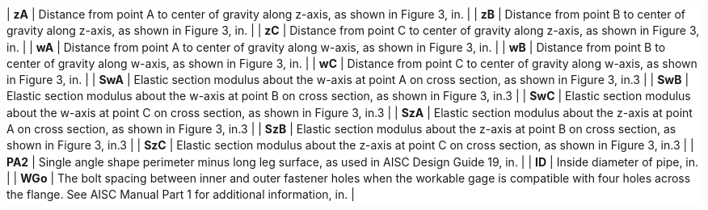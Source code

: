 | **zA**        | Distance from point A to center of gravity along z-axis, as shown in Figure 3, in.                                                                                                                                                                                                                                                                                            |
| **zB**        | Distance from point B to center of gravity along z-axis, as shown in Figure 3, in.                                                                                                                                                                                                                                                                                            |
| **zC**        | Distance from point C to center of gravity along z-axis, as shown in Figure 3, in.                                                                                                                                                                                                                                                                                            |
| **wA**        | Distance from point A to center of gravity along w-axis, as shown in Figure 3, in.                                                                                                                                                                                                                                                                                            |
| **wB**        | Distance from point B to center of gravity along w-axis, as shown in Figure 3, in.                                                                                                                                                                                                                                                                                            |
| **wC**        | Distance from point C to center of gravity along w-axis, as shown in Figure 3, in.                                                                                                                                                                                                                                                                                            |
| **SwA**       | Elastic section modulus about the w-axis at point A on cross section, as shown in Figure 3, in.3                                                                                                                                                                                                                                                                              |
| **SwB**       | Elastic section modulus about the w-axis at point B on cross section, as shown in Figure 3, in.3                                                                                                                                                                                                                                                                              |
| **SwC**       | Elastic section modulus about the w-axis at point C on cross section, as shown in Figure 3, in.3                                                                                                                                                                                                                                                                              |
| **SzA**       | Elastic section modulus about the z-axis at point A on cross section, as shown in Figure 3, in.3                                                                                                                                                                                                                                                                              |
| **SzB**       | Elastic section modulus about the z-axis at point B on cross section, as shown in Figure 3, in.3                                                                                                                                                                                                                                                                              |
| **SzC**       | Elastic section modulus about the z-axis at point C on cross section, as shown in Figure 3, in.3                                                                                                                                                                                                                                                                              |
| **PA2**       | Single angle shape perimeter minus long leg surface, as used in AISC Design Guide 19, in.                                                                                                                                                                                                                                                                                     |
| **ID**        | Inside diameter of pipe, in.                                                                                                                                                                                                                                                                                                                                                  |
| **WGo**       | The bolt spacing between inner and outer fastener holes when the workable gage is compatible with four holes across the flange. See AISC Manual Part 1 for additional information, in.                                                                                                                                                                                        |
